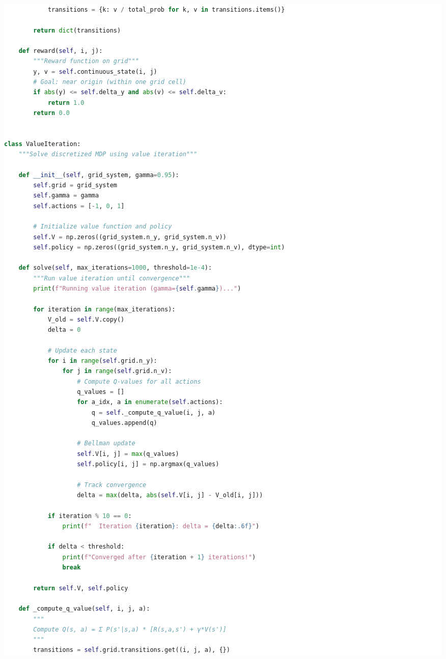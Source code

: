 ```python
            transitions = {k: v / total_prob for k, v in transitions.items()}

        return dict(transitions)

    def reward(self, i, j):
        """Reward function on grid"""
        y, v = self.continuous_state(i, j)
        # Goal: near origin (within one grid cell)
        if abs(y) <= self.delta_y and abs(v) <= self.delta_v:
            return 1.0
        return 0.0


class ValueIteration:
    """Solve discretized MDP using value iteration"""

    def __init__(self, grid_system, gamma=0.95):
        self.grid = grid_system
        self.gamma = gamma
        self.actions = [-1, 0, 1]

        # Initialize value function and policy
        self.V = np.zeros((grid_system.n_y, grid_system.n_v))
        self.policy = np.zeros((grid_system.n_y, grid_system.n_v), dtype=int)

    def solve(self, max_iterations=1000, threshold=1e-4):
        """Run value iteration until convergence"""
        print(f"Running value iteration (gamma={self.gamma})...")

        for iteration in range(max_iterations):
            V_old = self.V.copy()
            delta = 0

            # Update each state
            for i in range(self.grid.n_y):
                for j in range(self.grid.n_v):
                    # Compute Q-values for all actions
                    q_values = []
                    for a_idx, a in enumerate(self.actions):
                        q = self._compute_q_value(i, j, a)
                        q_values.append(q)

                    # Bellman update
                    self.V[i, j] = max(q_values)
                    self.policy[i, j] = np.argmax(q_values)

                    # Track convergence
                    delta = max(delta, abs(self.V[i, j] - V_old[i, j]))

            if iteration % 10 == 0:
                print(f"  Iteration {iteration}: delta = {delta:.6f}")

            if delta < threshold:
                print(f"Converged after {iteration + 1} iterations!")
                break

        return self.V, self.policy

    def _compute_q_value(self, i, j, a):
        """
        Compute Q(s, a) = Σ P(s'|s,a) * [R(s,a,s') + γ*V(s')]
        """
        transitions = self.grid.transitions.get((i, j, a), {})
```